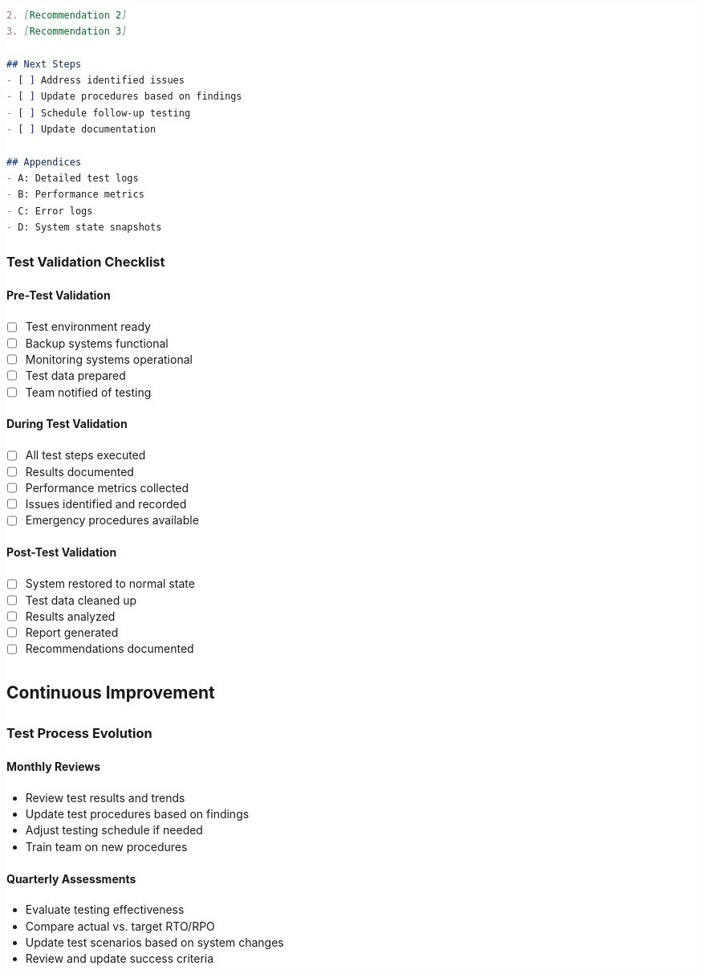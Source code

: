 ```markdown
2. [Recommendation 2]
3. [Recommendation 3]

## Next Steps
- [ ] Address identified issues
- [ ] Update procedures based on findings
- [ ] Schedule follow-up testing
- [ ] Update documentation

## Appendices
- A: Detailed test logs
- B: Performance metrics
- C: Error logs
- D: System state snapshots
```

### Test Validation Checklist

#### Pre-Test Validation
- [ ] Test environment ready
- [ ] Backup systems functional
- [ ] Monitoring systems operational
- [ ] Test data prepared
- [ ] Team notified of testing

#### During Test Validation
- [ ] All test steps executed
- [ ] Results documented
- [ ] Performance metrics collected
- [ ] Issues identified and recorded
- [ ] Emergency procedures available

#### Post-Test Validation
- [ ] System restored to normal state
- [ ] Test data cleaned up
- [ ] Results analyzed
- [ ] Report generated
- [ ] Recommendations documented

## Continuous Improvement

### Test Process Evolution

#### Monthly Reviews
- Review test results and trends
- Update test procedures based on findings
- Adjust testing schedule if needed
- Train team on new procedures

#### Quarterly Assessments
- Evaluate testing effectiveness
- Compare actual vs. target RTO/RPO
- Update test scenarios based on system changes
- Review and update success criteria
